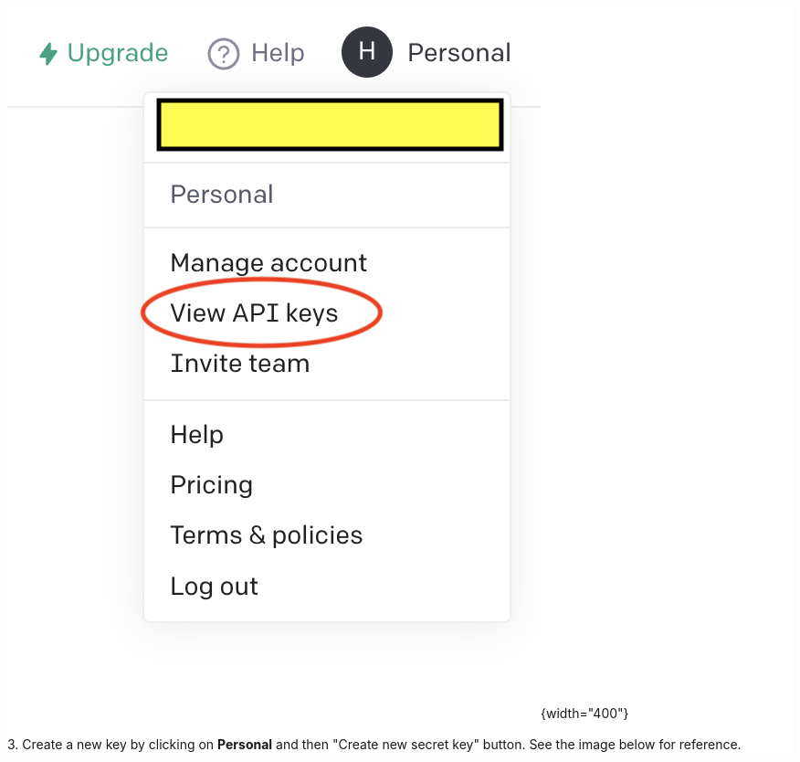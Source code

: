 ![](images/OpenAI_1.png){width="400"}

3\. Create a new key by clicking on **Personal** and then "Create new
secret key" button. See the image below for reference.
